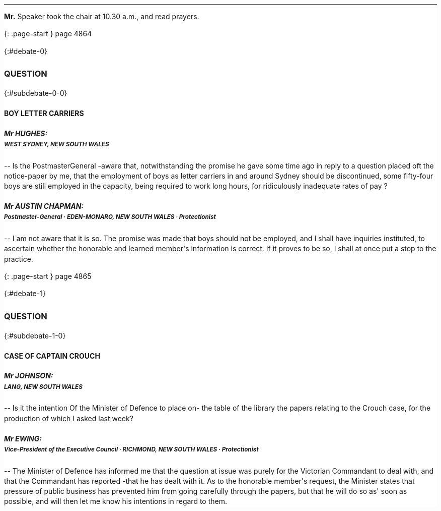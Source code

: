 
----


 **Mr.** Speaker  took the chair at  10.30  a.m., and read prayers. 

{: .page-start }
page 4864

{:#debate-0}
### QUESTION

{:#subdebate-0-0}
#### BOY LETTER CARRIERS

##### Mr HUGHES:<br><small class="text-muted">WEST SYDNEY, NEW SOUTH WALES</small>

-- ls the PostmasterGeneral -aware that, notwithstanding the promise he gave some time ago in reply to a question placed oft the notice-paper by me, that the employment of boys as letter carriers in and around Sydney should be discontinued, some fifty-four boys are still employed in the capacity, being required to work long hours, for ridiculously inadequate rates of pay ? 

##### Mr AUSTIN CHAPMAN:<br><small class="text-muted">Postmaster-General &middot; EDEN-MONARO, NEW SOUTH WALES &middot; Protectionist</small>

-- I am not aware that it is so. The promise was made that boys should not be employed, and I  shall have inquiries instituted, to ascertain whether the honorable and learned member's information is correct. If it proves to be so, I shall at once put a stop to the practice. 

{: .page-start }
page 4865

{:#debate-1}
### QUESTION

{:#subdebate-1-0}
#### CASE OF CAPTAIN CROUCH

##### Mr JOHNSON:<br><small class="text-muted">LANG, NEW SOUTH WALES</small>

-- Is it the intention Of the Minister of Defence to place on- the table of the library the papers relating to the Crouch case, for the production of which I asked last week? 

##### Mr EWING:<br><small class="text-muted">Vice-President of the Executive Council &middot; RICHMOND, NEW SOUTH WALES &middot; Protectionist</small>

-- The Minister of Defence has informed me that the question at issue was purely for the Victorian Commandant to deal with, and that the Commandant has reported -that he has dealt with it. As to the honorable member's request, the Minister states that pressure of public business has prevented him from going carefully through the papers, but that he will do so as' soon as possible, and will then let me know his intentions in regard to them. 
